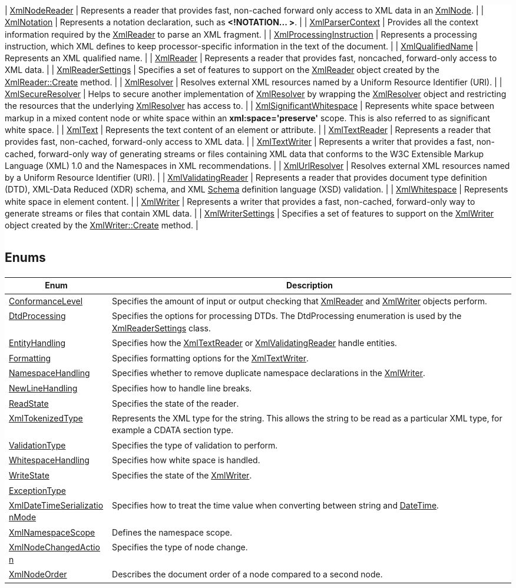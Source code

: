 | [XmlNodeReader](./xmlnodereader/) | Represents a reader that provides fast, non-cached forward only access to XML data in an [XmlNode](./xmlnode/). |
| [XmlNotation](./xmlnotation/) | Represents a notation declaration, such as **<!NOTATION... >**. |
| [XmlParserContext](./xmlparsercontext/) | Provides all the context information required by the [XmlReader](./xmlreader/) to parse an XML fragment. |
| [XmlProcessingInstruction](./xmlprocessinginstruction/) | Represents a processing instruction, which XML defines to keep processor-specific information in the text of the document. |
| [XmlQualifiedName](./xmlqualifiedname/) | Represents an XML qualified name. |
| [XmlReader](./xmlreader/) | Represents a reader that provides fast, noncached, forward-only access to XML data. |
| [XmlReaderSettings](./xmlreadersettings/) | Specifies a set of features to support on the [XmlReader](./xmlreader/) object created by the [XmlReader::Create](./xmlreader/create/) method. |
| [XmlResolver](./xmlresolver/) | Resolves external XML resources named by a Uniform Resource Identifier (URI). |
| [XmlSecureResolver](./xmlsecureresolver/) | Helps to secure another implementation of [XmlResolver](./xmlresolver/) by wrapping the [XmlResolver](./xmlresolver/) object and restricting the resources that the underlying [XmlResolver](./xmlresolver/) has access to. |
| [XmlSignificantWhitespace](./xmlsignificantwhitespace/) | Represents white space between markup in a mixed content node or white space within an **xml:space='preserve'** scope. This is also referred to as significant white space. |
| [XmlText](./xmltext/) | Represents the text content of an element or attribute. |
| [XmlTextReader](./xmltextreader/) | Represents a reader that provides fast, non-cached, forward-only access to XML data. |
| [XmlTextWriter](./xmltextwriter/) | Represents a writer that provides a fast, non-cached, forward-only way of generating streams or files containing XML data that conforms to the W3C Extensible Markup Language (XML) 1.0 and the Namespaces in XML recommendations. |
| [XmlUrlResolver](./xmlurlresolver/) | Resolves external XML resources named by a Uniform Resource Identifier (URI). |
| [XmlValidatingReader](./xmlvalidatingreader/) | Represents a reader that provides document type definition (DTD), XML-Data Reduced (XDR) schema, and XML [Schema](../system.xml.schema/) definition language (XSD) validation. |
| [XmlWhitespace](./xmlwhitespace/) | Represents white space in element content. |
| [XmlWriter](./xmlwriter/) | Represents a writer that provides a fast, non-cached, forward-only way to generate streams or files that contain XML data. |
| [XmlWriterSettings](./xmlwritersettings/) | Specifies a set of features to support on the [XmlWriter](./xmlwriter/) object created by the [XmlWriter::Create](./xmlwriter/create/) method. |
## Enums

| Enum | Description |
| --- | --- |
| [ConformanceLevel](./conformancelevel/) | Specifies the amount of input or output checking that [XmlReader](./xmlreader/) and [XmlWriter](./xmlwriter/) objects perform. |
| [DtdProcessing](./dtdprocessing/) | Specifies the options for processing DTDs. The DtdProcessing enumeration is used by the [XmlReaderSettings](./xmlreadersettings/) class. |
| [EntityHandling](./entityhandling/) | Specifies how the [XmlTextReader](./xmltextreader/) or [XmlValidatingReader](./xmlvalidatingreader/) handle entities. |
| [Formatting](./formatting/) | Specifies formatting options for the [XmlTextWriter](./xmltextwriter/). |
| [NamespaceHandling](./namespacehandling/) | Specifies whether to remove duplicate namespace declarations in the [XmlWriter](./xmlwriter/). |
| [NewLineHandling](./newlinehandling/) | Specifies how to handle line breaks. |
| [ReadState](./readstate/) | Specifies the state of the reader. |
| [XmlTokenizedType](./xmltokenizedtype/) | Represents the XML type for the string. This allows the string to be read as a particular XML type, for example a CDATA section type. |
| [ValidationType](./validationtype/) | Specifies the type of validation to perform. |
| [WhitespaceHandling](./whitespacehandling/) | Specifies how white space is handled. |
| [WriteState](./writestate/) | Specifies the state of the [XmlWriter](./xmlwriter/). |
| [ExceptionType](./exceptiontype/) |  |
| [XmlDateTimeSerializationMode](./xmldatetimeserializationmode/) | Specifies how to treat the time value when converting between string and [DateTime](../system/datetime/). |
| [XmlNamespaceScope](./xmlnamespacescope/) | Defines the namespace scope. |
| [XmlNodeChangedAction](./xmlnodechangedaction/) | Specifies the type of node change. |
| [XmlNodeOrder](./xmlnodeorder/) | Describes the document order of a node compared to a second node. |